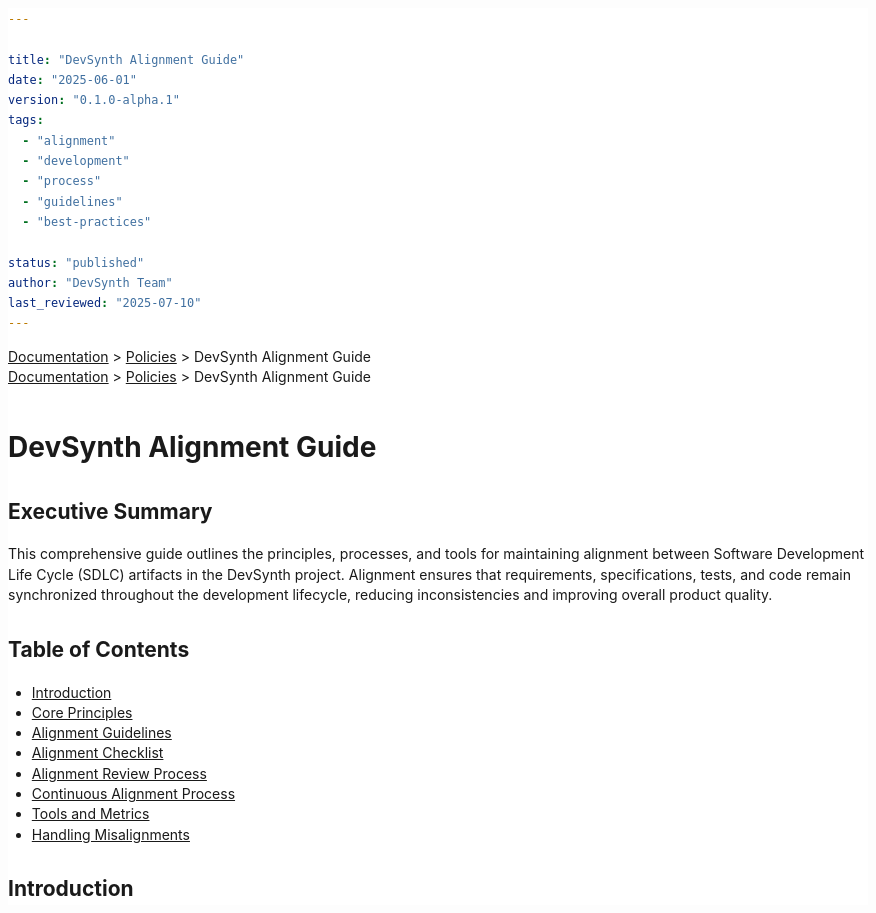 ```yaml
---

title: "DevSynth Alignment Guide"
date: "2025-06-01"
version: "0.1.0-alpha.1"
tags:
  - "alignment"
  - "development"
  - "process"
  - "guidelines"
  - "best-practices"

status: "published"
author: "DevSynth Team"
last_reviewed: "2025-07-10"
---
```

<div class="breadcrumbs">
<a href="../index.md">Documentation</a> &gt; <a href="index.md">Policies</a> &gt; DevSynth Alignment Guide
</div>

<div class="breadcrumbs">
<a href="../index.md">Documentation</a> &gt; <a href="index.md">Policies</a> &gt; DevSynth Alignment Guide
</div>

# DevSynth Alignment Guide

## Executive Summary

This comprehensive guide outlines the principles, processes, and tools for maintaining alignment between Software Development Life Cycle (SDLC) artifacts in the DevSynth project. Alignment ensures that requirements, specifications, tests, and code remain synchronized throughout the development lifecycle, reducing inconsistencies and improving overall product quality.

## Table of Contents

- [Introduction](#introduction)
- [Core Principles](#core-principles)
- [Alignment Guidelines](#alignment-guidelines)
- [Alignment Checklist](#alignment-checklist)
- [Alignment Review Process](#alignment-review-process)
- [Continuous Alignment Process](#continuous-alignment-process)
- [Tools and Metrics](#tools-and-metrics)
- [Handling Misalignments](#handling-misalignments)


## Introduction
